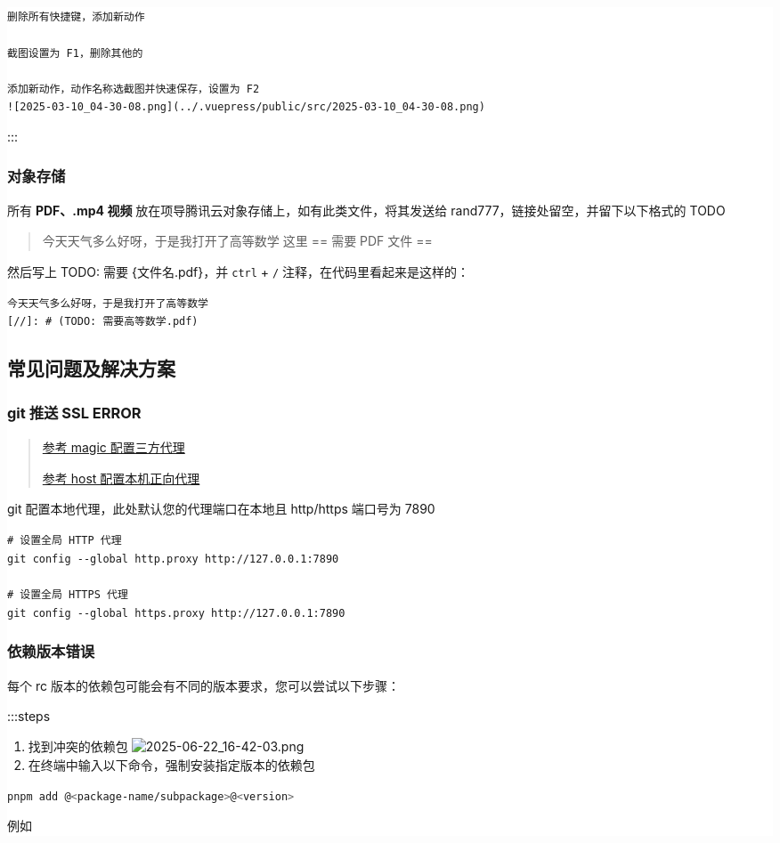     删除所有快捷键，添加新动作
    
    截图设置为 F1，删除其他的
    
    添加新动作，动作名称选截图并快速保存，设置为 F2
    ![2025-03-10_04-30-08.png](../.vuepress/public/src/2025-03-10_04-30-08.png)
:::

### 对象存储

所有 **PDF、.mp4 视频** 放在项导腾讯云对象存储上，如有此类文件，将其发送给 rand777，链接处留空，并留下以下格式的 TODO

> 今天天气多么好呀，于是我打开了高等数学
> 这里 == 需要 PDF 文件 ==

然后写上 TODO: 需要 {文件名.pdf}，并 `ctrl` + `/` 注释，在代码里看起来是这样的：

```text
今天天气多么好呀，于是我打开了高等数学
[//]: # (TODO: 需要高等数学.pdf)
```

## 常见问题及解决方案

### git 推送 SSL ERROR

> [参考 magic 配置三方代理](/csdiy/tools-must/magic/clash-core/)
> 
> [参考 host 配置本机正向代理](/csdiy/tools-must/magic/host/)

git 配置本地代理，此处默认您的代理端口在本地且 http/https 端口号为 7890

```shell
# 设置全局 HTTP 代理
git config --global http.proxy http://127.0.0.1:7890

# 设置全局 HTTPS 代理
git config --global https.proxy http://127.0.0.1:7890
```

### 依赖版本错误

每个 rc 版本的依赖包可能会有不同的版本要求，您可以尝试以下步骤：

:::steps

1. 找到冲突的依赖包
   ![2025-06-22_16-42-03.png](../.vuepress/public/src/2025-06-22_16-42-03.png)
2. 在终端中输入以下命令，强制安装指定版本的依赖包

```bash
pnpm add @<package-name/subpackage>@<version>
```

例如
